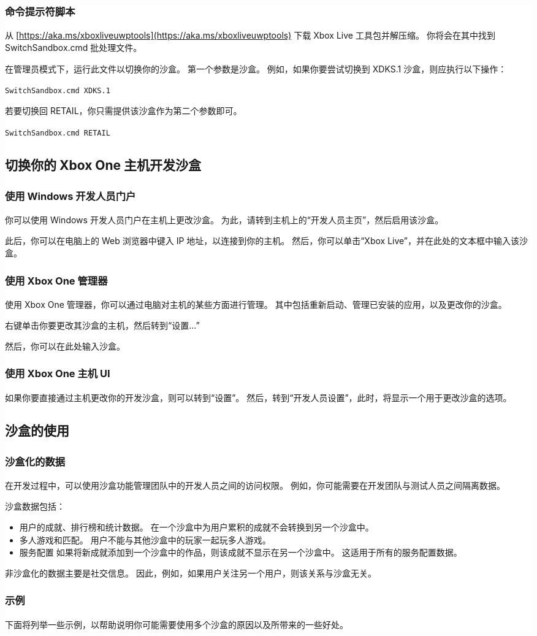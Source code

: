 ### <a name="command-prompt-script"></a>命令提示符脚本

从 [https://aka.ms/xboxliveuwptools](https://aka.ms/xboxliveuwptools) 下载 Xbox Live 工具包并解压缩。  你将会在其中找到 SwitchSandbox.cmd 批处理文件。

在管理员模式下，运行此文件以切换你的沙盒。  第一个参数是沙盒。  例如，如果你要尝试切换到 XDKS.1 沙盒，则应执行以下操作：

```
SwitchSandbox.cmd XDKS.1
```

若要切换回 RETAIL，你只需提供该沙盒作为第二个参数即可。

```
SwitchSandbox.cmd RETAIL
```

## <a name="switch-your-xbox-one-console-development-sandbox"></a>切换你的 Xbox One 主机开发沙盒

### <a name="using-windows-dev-portal"></a>使用 Windows 开发人员门户

你可以使用 Windows 开发人员门户在主机上更改沙盒。  为此，请转到主机上的“开发人员主页”，然后启用该沙盒。

此后，你可以在电脑上的 Web 浏览器中键入 IP 地址，以连接到你的主机。  然后，你可以单击“Xbox Live”，并在此处的文本框中输入该沙盒。

### <a name="using-xbox-one-manager"></a>使用 Xbox One 管理器

使用 Xbox One 管理器，你可以通过电脑对主机的某些方面进行管理。  其中包括重新启动、管理已安装的应用，以及更改你的沙盒。

右键单击你要更改其沙盒的主机，然后转到“设置...”

然后，你可以在此处输入沙盒。

### <a name="using-xbox-one-console-ui"></a>使用 Xbox One 主机 UI

如果你要直接通过主机更改你的开发沙盒，则可以转到“设置”。  然后，转到“开发人员设置”，此时，将显示一个用于更改沙盒的选项。

## <a name="sandbox-uses"></a>沙盒的使用

### <a name="data-that-is-sandboxed"></a>沙盒化的数据
在开发过程中，可以使用沙盒功能管理团队中的开发人员之间的访问权限。  例如，你可能需要在开发团队与测试人员之间隔离数据。

沙盒数据包括：
- 用户的成就、排行榜和统计数据。  在一个沙盒中为用户累积的成就不会转换到另一个沙盒中。
- 多人游戏和匹配。  用户不能与其他沙盒中的玩家一起玩多人游戏。
- 服务配置  如果将新成就添加到一个沙盒中的作品，则该成就不显示在另一个沙盒中。  这适用于所有的服务配置数据。

非沙盒化的数据主要是社交信息。  因此，例如，如果用户关注另一个用户，则该关系与沙盒无关。

### <a name="examples"></a>示例
下面将列举一些示例，以帮助说明你可能需要使用多个沙盒的原因以及所带来的一些好处。
